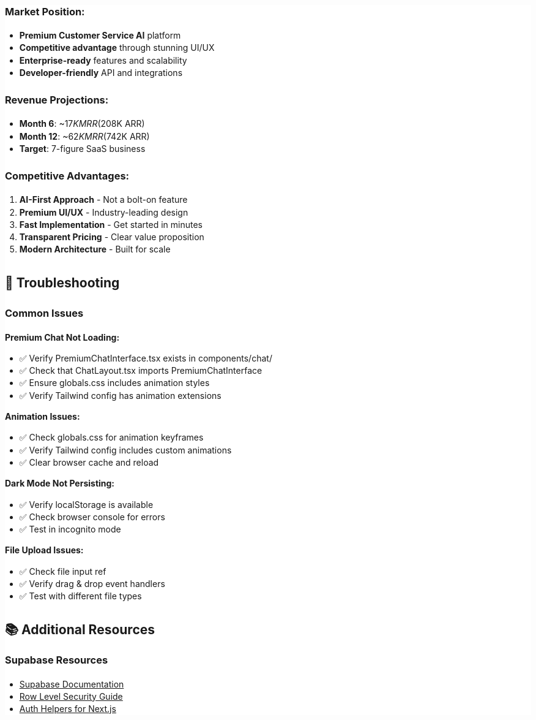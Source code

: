 ### **Market Position:**
- **Premium Customer Service AI** platform
- **Competitive advantage** through stunning UI/UX
- **Enterprise-ready** features and scalability
- **Developer-friendly** API and integrations

### **Revenue Projections:**
- **Month 6**: ~$17K MRR ($208K ARR)
- **Month 12**: ~$62K MRR ($742K ARR)
- **Target**: 7-figure SaaS business

### **Competitive Advantages:**
1. **AI-First Approach** - Not a bolt-on feature
2. **Premium UI/UX** - Industry-leading design
3. **Fast Implementation** - Get started in minutes
4. **Transparent Pricing** - Clear value proposition
5. **Modern Architecture** - Built for scale

## 🐛 Troubleshooting

### Common Issues

**Premium Chat Not Loading:**
- ✅ Verify PremiumChatInterface.tsx exists in components/chat/
- ✅ Check that ChatLayout.tsx imports PremiumChatInterface
- ✅ Ensure globals.css includes animation styles
- ✅ Verify Tailwind config has animation extensions

**Animation Issues:**
- ✅ Check globals.css for animation keyframes
- ✅ Verify Tailwind config includes custom animations
- ✅ Clear browser cache and reload

**Dark Mode Not Persisting:**
- ✅ Verify localStorage is available
- ✅ Check browser console for errors
- ✅ Test in incognito mode

**File Upload Issues:**
- ✅ Check file input ref
- ✅ Verify drag & drop event handlers
- ✅ Test with different file types

## 📚 Additional Resources

### Supabase Resources
- [Supabase Documentation](https://supabase.com/docs)
- [Row Level Security Guide](https://supabase.com/docs/guides/auth/row-level-security)
- [Auth Helpers for Next.js](https://supabase.com/docs/guides/auth/auth-helpers/nextjs)
